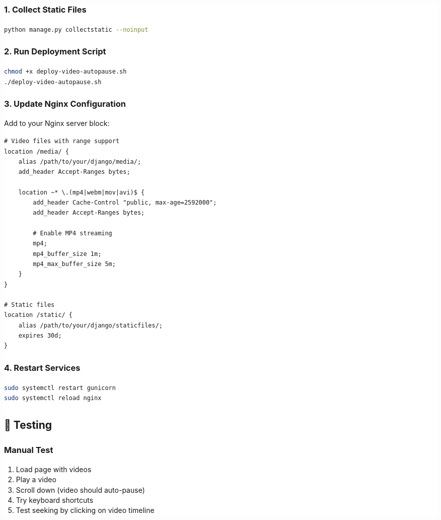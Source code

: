 ### 1. Collect Static Files

```bash
python manage.py collectstatic --noinput
```

### 2. Run Deployment Script

```bash
chmod +x deploy-video-autopause.sh
./deploy-video-autopause.sh
```

### 3. Update Nginx Configuration

Add to your Nginx server block:

```nginx
# Video files with range support
location /media/ {
    alias /path/to/your/django/media/;
    add_header Accept-Ranges bytes;

    location ~* \.(mp4|webm|mov|avi)$ {
        add_header Cache-Control "public, max-age=2592000";
        add_header Accept-Ranges bytes;

        # Enable MP4 streaming
        mp4;
        mp4_buffer_size 1m;
        mp4_max_buffer_size 5m;
    }
}

# Static files
location /static/ {
    alias /path/to/your/django/staticfiles/;
    expires 30d;
}
```

### 4. Restart Services

```bash
sudo systemctl restart gunicorn
sudo systemctl reload nginx
```

## 🧪 Testing

### Manual Test

1. Load page with videos
2. Play a video
3. Scroll down (video should auto-pause)
4. Try keyboard shortcuts
5. Test seeking by clicking on video timeline
